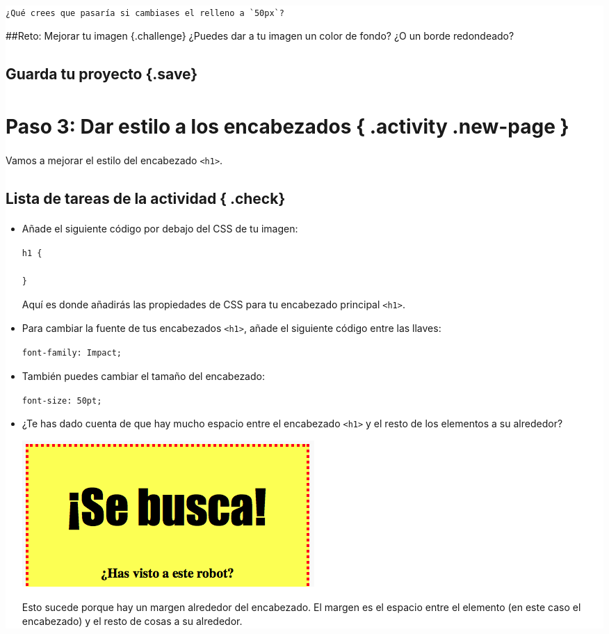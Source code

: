 	¿Qué crees que pasaría si cambiases el relleno a `50px`?

##Reto: Mejorar tu imagen {.challenge}
¿Puedes dar a tu imagen un color de fondo? ¿O un borde redondeado?

## Guarda tu proyecto {.save}

# Paso 3: Dar estilo a los encabezados { .activity .new-page }

Vamos a mejorar el estilo del encabezado `<h1>`.

## Lista de tareas de la actividad { .check}

+ Añade el siguiente código por debajo del CSS de tu imagen:

	```
	h1 {

	}
	```

	Aquí es donde añadirás las propiedades de CSS para tu encabezado principal `<h1>`.

+ Para cambiar la fuente de tus encabezados `<h1>`, añade el siguiente código entre las llaves:

	```
	font-family: Impact;
	```

+ También puedes cambiar el tamaño del encabezado:

	```
	font-size: 50pt;
	```

+ 	¿Te has dado cuenta de que hay mucho espacio entre el encabezado `<h1>` y el resto de los elementos a su alrededor?

	![screenshot](wanted-h1-margin.png)

	Esto sucede porque hay un margen alrededor del encabezado. El margen es el espacio entre el elemento (en este caso el encabezado) y el resto de cosas a su alrededor.

